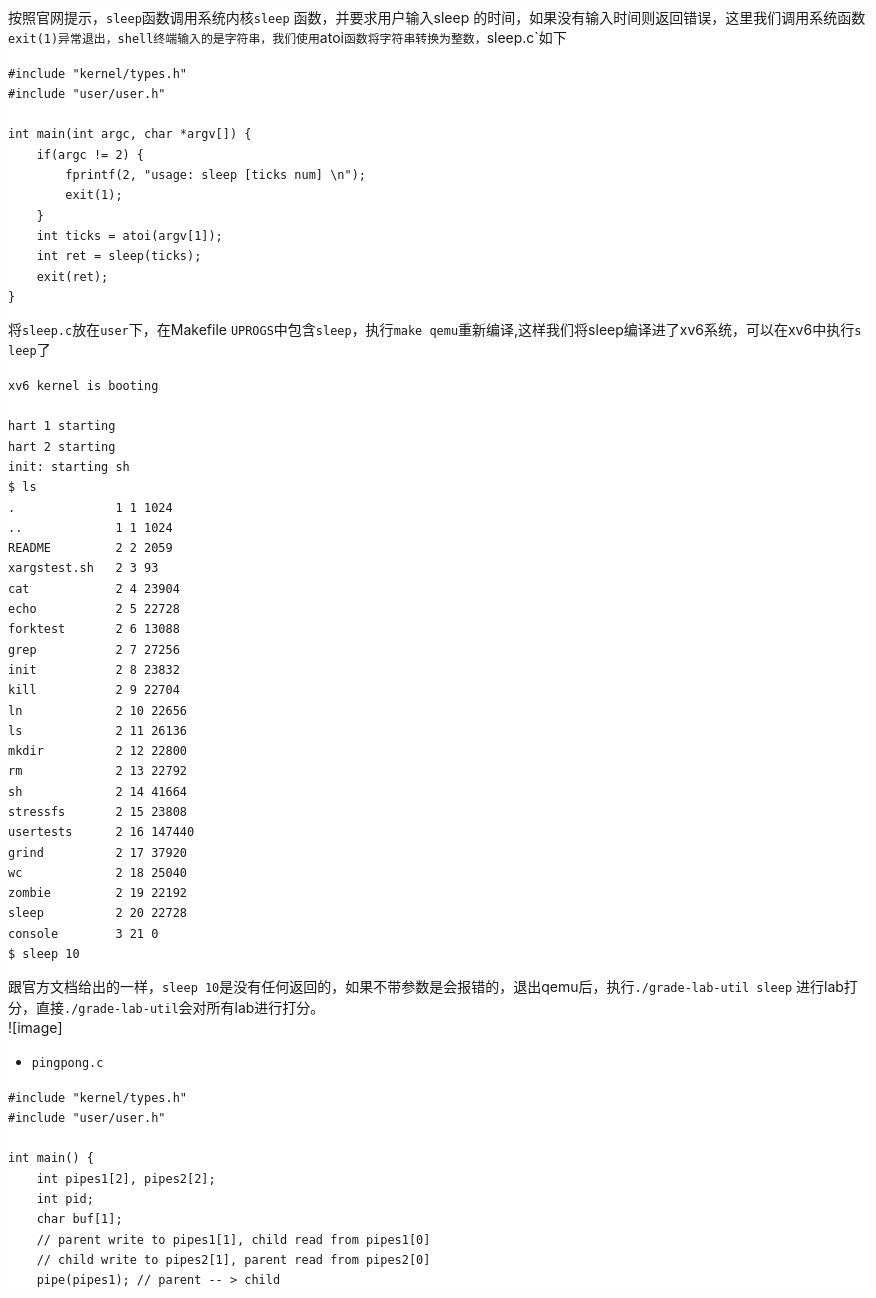 按照官网提示，`sleep`函数调用系统内核`sleep` 函数，并要求用户输入sleep 的时间，如果没有输入时间则返回错误，这里我们调用系统函数`exit(1)异常退出，shell终端输入的是字符串，我们使用`atoi`函数将字符串转换为整数，`sleep.c`如下  
```
#include "kernel/types.h"
#include "user/user.h"

int main(int argc, char *argv[]) {
    if(argc != 2) {
        fprintf(2, "usage: sleep [ticks num] \n");
        exit(1);
    }
    int ticks = atoi(argv[1]);
    int ret = sleep(ticks);
    exit(ret);
}
```  
将`sleep.c`放在`user`下，在Makefile `UPROGS`中包含`sleep`，执行`make qemu`重新编译,这样我们将sleep编译进了xv6系统，可以在xv6中执行`sleep`了
```
xv6 kernel is booting

hart 1 starting
hart 2 starting
init: starting sh
$ ls
.              1 1 1024
..             1 1 1024
README         2 2 2059
xargstest.sh   2 3 93
cat            2 4 23904
echo           2 5 22728
forktest       2 6 13088
grep           2 7 27256
init           2 8 23832
kill           2 9 22704
ln             2 10 22656
ls             2 11 26136
mkdir          2 12 22800
rm             2 13 22792
sh             2 14 41664
stressfs       2 15 23808
usertests      2 16 147440
grind          2 17 37920
wc             2 18 25040
zombie         2 19 22192
sleep          2 20 22728
console        3 21 0
$ sleep 10
```
跟官方文档给出的一样，`sleep 10`是没有任何返回的，如果不带参数是会报错的，退出qemu后，执行`./grade-lab-util sleep` 进行lab打分，直接`./grade-lab-util`会对所有lab进行打分。  
![image]  
* `pingpong.c`  
```
#include "kernel/types.h"
#include "user/user.h"

int main() {
    int pipes1[2], pipes2[2];
    int pid;
    char buf[1];
    // parent write to pipes1[1], child read from pipes1[0]
    // child write to pipes2[1], parent read from pipes2[0]
    pipe(pipes1); // parent -- > child
```